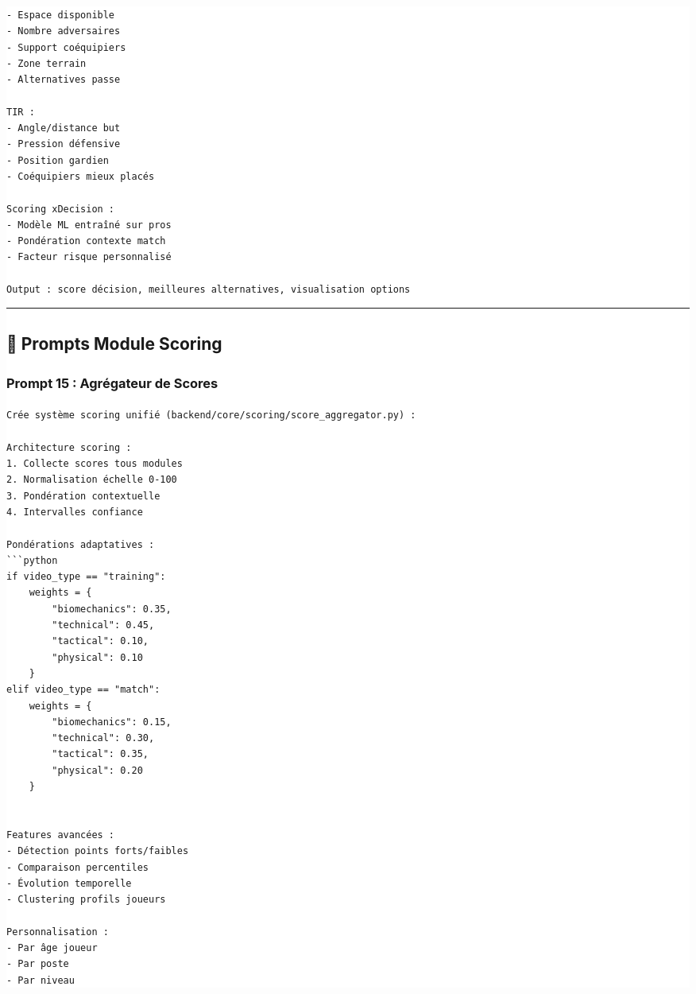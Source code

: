 ```
- Espace disponible
- Nombre adversaires
- Support coéquipiers
- Zone terrain
- Alternatives passe

TIR :
- Angle/distance but
- Pression défensive
- Position gardien
- Coéquipiers mieux placés

Scoring xDecision :
- Modèle ML entraîné sur pros
- Pondération contexte match
- Facteur risque personnalisé

Output : score décision, meilleures alternatives, visualisation options
```

---

## 🎯 Prompts Module Scoring

### Prompt 15 : Agrégateur de Scores

```
Crée système scoring unifié (backend/core/scoring/score_aggregator.py) :

Architecture scoring :
1. Collecte scores tous modules
2. Normalisation échelle 0-100
3. Pondération contextuelle
4. Intervalles confiance

Pondérations adaptatives :
```python
if video_type == "training":
    weights = {
        "biomechanics": 0.35,
        "technical": 0.45,
        "tactical": 0.10,
        "physical": 0.10
    }
elif video_type == "match":
    weights = {
        "biomechanics": 0.15,
        "technical": 0.30,
        "tactical": 0.35,
        "physical": 0.20
    }


Features avancées :
- Détection points forts/faibles
- Comparaison percentiles
- Évolution temporelle
- Clustering profils joueurs

Personnalisation :
- Par âge joueur
- Par poste
- Par niveau
```